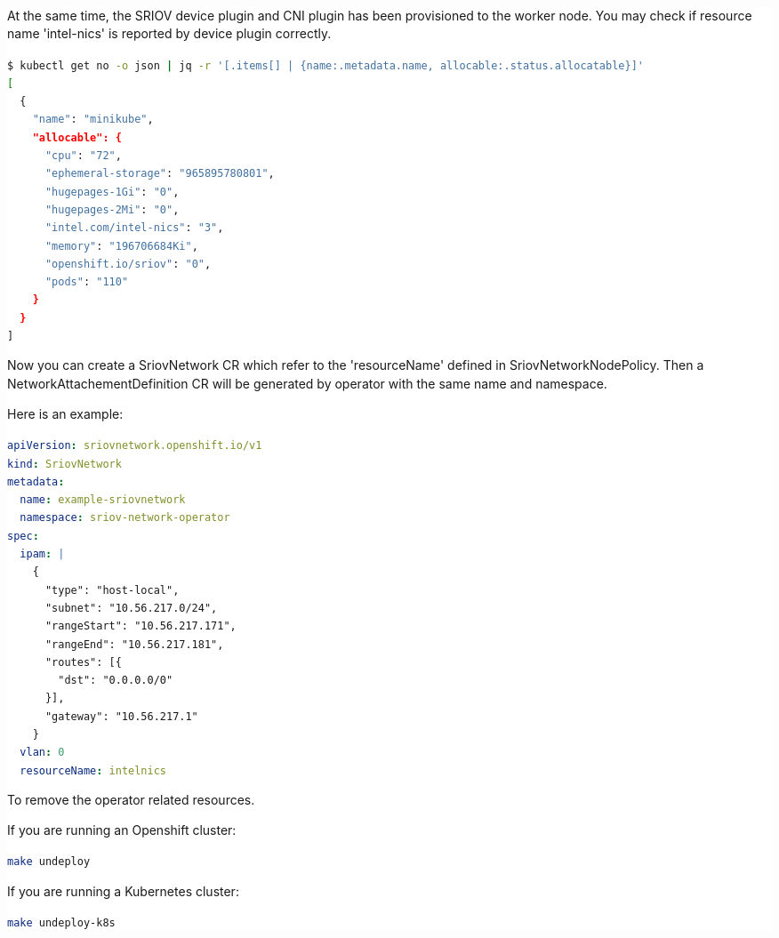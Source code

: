 At the same time, the SRIOV device plugin and CNI plugin has been provisioned to the worker node. You may check if resource name 'intel-nics' is reported  by device plugin correctly.

```bash
$ kubectl get no -o json | jq -r '[.items[] | {name:.metadata.name, allocable:.status.allocatable}]'
[
  {
    "name": "minikube",
    "allocable": {
      "cpu": "72",
      "ephemeral-storage": "965895780801",
      "hugepages-1Gi": "0",
      "hugepages-2Mi": "0",
      "intel.com/intel-nics": "3",
      "memory": "196706684Ki",
      "openshift.io/sriov": "0",
      "pods": "110"
    }
  }
]
```

Now you can create a SriovNetwork CR which refer to the 'resourceName' defined in SriovNetworkNodePolicy. Then a NetworkAttachementDefinition CR will be generated by operator with the same name and namespace. 

Here is an example:

```yaml
apiVersion: sriovnetwork.openshift.io/v1
kind: SriovNetwork
metadata:
  name: example-sriovnetwork
  namespace: sriov-network-operator
spec:
  ipam: | 
    {
      "type": "host-local",
      "subnet": "10.56.217.0/24",
      "rangeStart": "10.56.217.171",
      "rangeEnd": "10.56.217.181",
      "routes": [{
        "dst": "0.0.0.0/0"
      }],
      "gateway": "10.56.217.1"
    }
  vlan: 0
  resourceName: intelnics
```

To remove the operator related resources.

If you are running an Openshift cluster:

```bash
make undeploy
```

If you are running a Kubernetes cluster:

```bash
make undeploy-k8s
```
